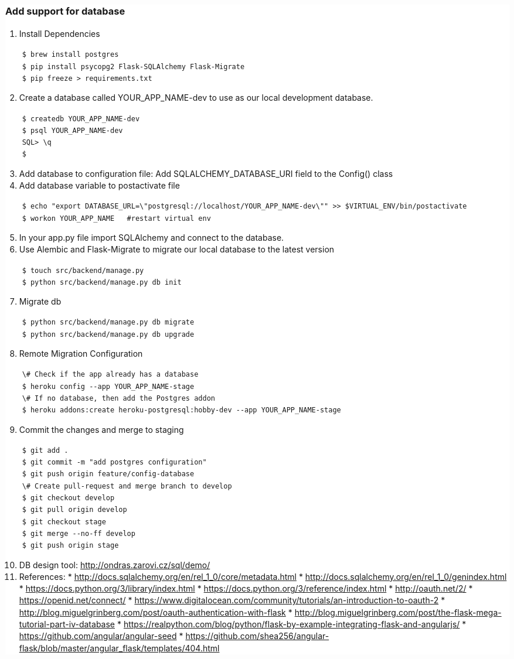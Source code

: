 
### Add support for database
1. Install Dependencies
```
	$ brew install postgres
	$ pip install psycopg2 Flask-SQLAlchemy Flask-Migrate
	$ pip freeze > requirements.txt
```
2. Create a database called YOUR_APP_NAME-dev to use as our local development database.
```
	$ createdb YOUR_APP_NAME-dev
	$ psql YOUR_APP_NAME-dev
	SQL> \q
	$
```
3. Add database to configuration file: Add SQLALCHEMY_DATABASE_URI field to the Config() class
4. Add database variable to postactivate file
```
	$ echo "export DATABASE_URL=\"postgresql://localhost/YOUR_APP_NAME-dev\"" >> $VIRTUAL_ENV/bin/postactivate
	$ workon YOUR_APP_NAME   #restart virtual env
```
5. In your app.py file import SQLAlchemy and connect to the database.
6. Use Alembic and Flask-Migrate to migrate our local database to the latest version
```
	$ touch src/backend/manage.py
	$ python src/backend/manage.py db init
```
7. Migrate db
```
	$ python src/backend/manage.py db migrate
	$ python src/backend/manage.py db upgrade  
```
8. Remote Migration Configuration
```
	\# Check if the app already has a database
	$ heroku config --app YOUR_APP_NAME-stage
	\# If no database, then add the Postgres addon
	$ heroku addons:create heroku-postgresql:hobby-dev --app YOUR_APP_NAME-stage
```
9. Commit the changes and merge to staging
```
	$ git add .
	$ git commit -m "add postgres configuration"
	$ git push origin feature/config-database
	\# Create pull-request and merge branch to develop
	$ git checkout develop
	$ git pull origin develop
	$ git checkout stage
	$ git merge --no-ff develop
	$ git push origin stage
```
10. DB design tool: http://ondras.zarovi.cz/sql/demo/
11. References:
		* http://docs.sqlalchemy.org/en/rel_1_0/core/metadata.html
		* http://docs.sqlalchemy.org/en/rel_1_0/genindex.html
		* https://docs.python.org/3/library/index.html
		* https://docs.python.org/3/reference/index.html
		* http://oauth.net/2/
		* https://openid.net/connect/
		* https://www.digitalocean.com/community/tutorials/an-introduction-to-oauth-2
		* http://blog.miguelgrinberg.com/post/oauth-authentication-with-flask
		* http://blog.miguelgrinberg.com/post/the-flask-mega-tutorial-part-iv-database
		* https://realpython.com/blog/python/flask-by-example-integrating-flask-and-angularjs/
		* https://github.com/angular/angular-seed
		* https://github.com/shea256/angular-flask/blob/master/angular_flask/templates/404.html